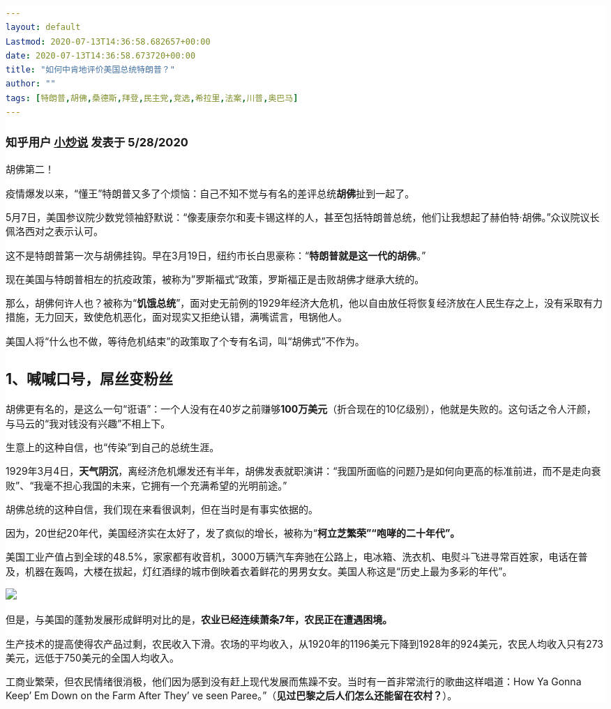 ```yaml
---
layout: default
Lastmod: 2020-07-13T14:36:58.682657+00:00
date: 2020-07-13T14:36:58.673720+00:00
title: "如何中肯地评价美国总统特朗普？"
author: ""
tags: [特朗普,胡佛,桑德斯,拜登,民主党,竞选,希拉里,法案,川普,奥巴马]
---
```





### 知乎用户 [小炒说](//www.zhihu.com/people/ling-hu-chong-60) 发表于 5/28/2020
  
胡佛第二！

  

疫情爆发以来，“懂王”特朗普又多了个烦恼：自己不知不觉与有名的差评总统**胡佛**扯到一起了。

5月7日，美国参议院少数党领袖舒默说：“像麦康奈尔和麦卡锡这样的人，甚至包括特朗普总统，他们让我想起了赫伯特·胡佛。”众议院议长佩洛西对之表示认可。

这不是特朗普第一次与胡佛挂钩。早在3月19日，纽约市长白思豪称：“**特朗普就是这一代的胡佛**。”

现在美国与特朗普相左的抗疫政策，被称为”罗斯福式“政策，罗斯福正是击败胡佛才继承大统的。

那么，胡佛何许人也？被称为“**饥饿总统**”，面对史无前例的1929年经济大危机，他以自由放任将恢复经济放在人民生存之上，没有采取有力措施，无力回天，致使危机恶化，面对现实又拒绝认错，满嘴谎言，甩锅他人。

美国人将“什么也不做，等待危机结束”的政策取了个专有名词，叫“胡佛式”不作为。

1、喊喊口号，屌丝变粉丝
------------

胡佛更有名的，是这么一句“诳语”：一个人没有在40岁之前赚够**100万美元**（折合现在的10亿级别），他就是失败的。这句话之令人汗颜，与马云的“我对钱没有兴趣”不相上下。

生意上的这种自信，也“传染”到自己的总统生涯。

1929年3月4日，**天气阴沉**，离经济危机爆发还有半年，胡佛发表就职演讲：“我国所面临的问题乃是如何向更高的标准前进，而不是走向衰败”、“我毫不担心我国的未来，它拥有一个充满希望的光明前途。”

胡佛总统的这种自信，我们现在来看很讽刺，但在当时是有事实依据的。

因为，20世纪20年代，美国经济实在太好了，发了疯似的增长，被称为“**柯立芝繁荣”“咆哮的二十年代”。**

美国工业产值占到全球的48.5%，家家都有收音机，3000万辆汽车奔驰在公路上，电冰箱、洗衣机、电熨斗飞进寻常百姓家，电话在普及，机器在轰鸣，大楼在拔起，灯红酒绿的城市倒映着衣着鲜花的男男女女。美国人称这是“历史上最为多彩的年代”。



![](https://images.weserv.nl/?url=https%3A//pic2.zhimg.com/80/v2-7dc2dc7671f3b804c5438c1276e44943_720w.jpg%3Fsource%3D1940ef5c)

  

但是，与美国的蓬勃发展形成鲜明对比的是，**农业已经连续萧条7年，农民正在遭遇困境。**

生产技术的提高使得农产品过剩，农民收入下滑。农场的平均收入，从1920年的1196美元下降到1928年的924美元，农民人均收入只有273美元，远低于750美元的全国人均收入。

工商业繁荣，但农民情绪很消极，他们因为感到没有赶上现代发展而焦躁不安。当时有一首非常流行的歌曲这样唱道：How Ya Gonna Keep’ Em Down on the Farm After They’ ve seen Paree。”（**见过巴黎之后人们怎么还能留在农村？**）。
